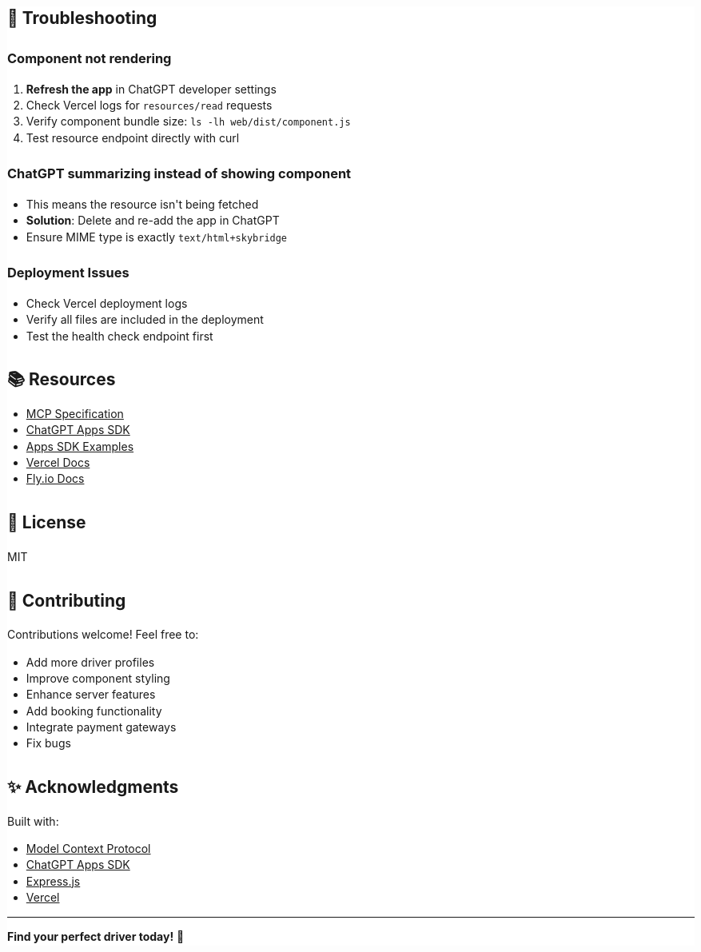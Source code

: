 ## 🐛 Troubleshooting

### Component not rendering

1. **Refresh the app** in ChatGPT developer settings
2. Check Vercel logs for `resources/read` requests
3. Verify component bundle size: `ls -lh web/dist/component.js`
4. Test resource endpoint directly with curl

### ChatGPT summarizing instead of showing component

- This means the resource isn't being fetched
- **Solution**: Delete and re-add the app in ChatGPT
- Ensure MIME type is exactly `text/html+skybridge`

### Deployment Issues

- Check Vercel deployment logs
- Verify all files are included in the deployment
- Test the health check endpoint first

## 📚 Resources

- [MCP Specification](https://modelcontextprotocol.io/)
- [ChatGPT Apps SDK](https://platform.openai.com/docs/guides/apps-sdk)
- [Apps SDK Examples](https://github.com/openai/openai-apps-sdk-examples)
- [Vercel Docs](https://vercel.com/docs)
- [Fly.io Docs](https://fly.io/docs/)

## 📄 License

MIT

## 🤝 Contributing

Contributions welcome! Feel free to:
- Add more driver profiles
- Improve component styling
- Enhance server features
- Add booking functionality
- Integrate payment gateways
- Fix bugs

## ✨ Acknowledgments

Built with:
- [Model Context Protocol](https://modelcontextprotocol.io/)
- [ChatGPT Apps SDK](https://platform.openai.com/docs/guides/apps-sdk)
- [Express.js](https://expressjs.com/)
- [Vercel](https://vercel.com/)

---

**Find your perfect driver today!** 🚗
